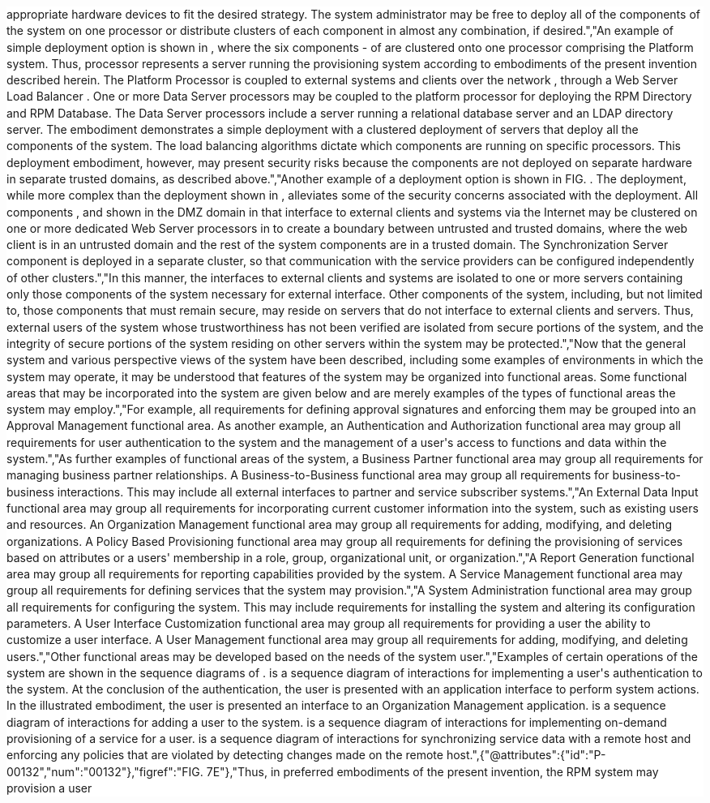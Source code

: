 appropriate hardware devices to fit the desired strategy. The system administrator may be free to deploy all of the components of the system on one processor or distribute clusters of each component in almost any combination, if desired.","An example of simple deployment option is shown in , where the six components - of  are clustered onto one processor  comprising the Platform system. Thus, processor  represents a server running the provisioning system according to embodiments of the present invention described herein. The Platform Processor  is coupled to external systems and clients over the network , through a Web Server Load Balancer . One or more Data Server processors  may be coupled to the platform processor  for deploying the RPM Directory and RPM Database. The Data Server processors  include a server running a relational database server and an LDAP directory server. The  embodiment demonstrates a simple deployment with a clustered deployment of servers that deploy all the components of the system. The load balancing algorithms dictate which components are running on specific processors. This deployment embodiment, however, may present security risks because the components are not deployed on separate hardware in separate trusted domains, as described above.","Another example of a deployment option is shown in FIG. . The  deployment, while more complex than the deployment shown in , alleviates some of the security concerns associated with the  deployment. All components ,  and  shown in the DMZ domain in  that interface to external clients and systems via the Internet may be clustered on one or more dedicated Web Server processors  in  to create a boundary between untrusted and trusted domains, where the web client is in an untrusted domain and the rest of the system components are in a trusted domain. The Synchronization Server component  is deployed in a separate cluster, so that communication with the service providers can be configured independently of other clusters.","In this manner, the interfaces to external clients and systems are isolated to one or more servers containing only those components of the system necessary for external interface. Other components of the system, including, but not limited to, those components that must remain secure, may reside on servers that do not interface to external clients and servers. Thus, external users of the system whose trustworthiness has not been verified are isolated from secure portions of the system, and the integrity of secure portions of the system residing on other servers within the system may be protected.","Now that the general system and various perspective views of the system have been described, including some examples of environments in which the system may operate, it may be understood that features of the system may be organized into functional areas. Some functional areas that may be incorporated into the system are given below and are merely examples of the types of functional areas the system may employ.","For example, all requirements for defining approval signatures and enforcing them may be grouped into an Approval Management functional area. As another example, an Authentication and Authorization functional area may group all requirements for user authentication to the system and the management of a user's access to functions and data within the system.","As further examples of functional areas of the system, a Business Partner functional area may group all requirements for managing business partner relationships. A Business-to-Business functional area may group all requirements for business-to-business interactions. This may include all external interfaces to partner and service subscriber systems.","An External Data Input functional area may group all requirements for incorporating current customer information into the system, such as existing users and resources. An Organization Management functional area may group all requirements for adding, modifying, and deleting organizations. A Policy Based Provisioning functional area may group all requirements for defining the provisioning of services based on attributes or a users' membership in a role, group, organizational unit, or organization.","A Report Generation functional area may group all requirements for reporting capabilities provided by the system. A Service Management functional area may group all requirements for defining services that the system may provision.","A System Administration functional area may group all requirements for configuring the system. This may include requirements for installing the system and altering its configuration parameters. A User Interface Customization functional area may group all requirements for providing a user the ability to customize a user interface. A User Management functional area may group all requirements for adding, modifying, and deleting users.","Other functional areas may be developed based on the needs of the system user.","Examples of certain operations of the system are shown in the sequence diagrams of .  is a sequence diagram of interactions for implementing a user's authentication to the system. At the conclusion of the authentication, the user is presented with an application interface to perform system actions. In the illustrated embodiment, the user is presented an interface to an Organization Management application.  is a sequence diagram of interactions for adding a user to the system.  is a sequence diagram of interactions for implementing on-demand provisioning of a service for a user.  is a sequence diagram of interactions for synchronizing service data with a remote host and enforcing any policies that are violated by detecting changes made on the remote host.",{"@attributes":{"id":"P-00132","num":"00132"},"figref":"FIG. 7E"},"Thus, in preferred embodiments of the present invention, the RPM system may provision a user